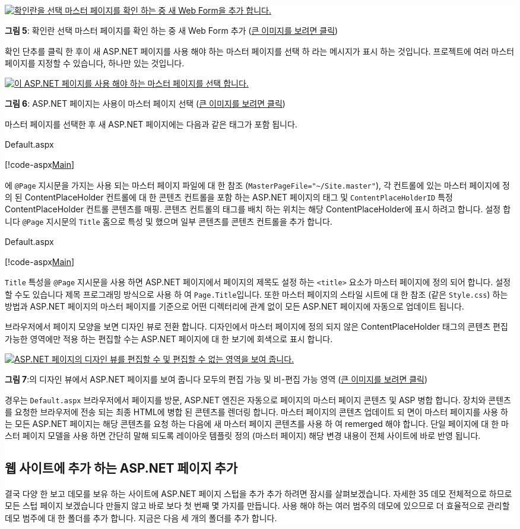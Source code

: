 
[![확인란을 선택 마스터 페이지를 확인 하는 중 새 Web Form을 추가 합니다.](master-pages-and-site-navigation-vb/_static/image12.png)](master-pages-and-site-navigation-vb/_static/image11.png)

**그림 5**: 확인란 선택 마스터 페이지를 확인 하는 중 새 Web Form 추가 ([큰 이미지를 보려면 클릭](master-pages-and-site-navigation-vb/_static/image13.png))


확인 단추를 클릭 한 후이 새 ASP.NET 페이지를 사용 해야 하는 마스터 페이지를 선택 하 라는 메시지가 표시 하는 것입니다. 프로젝트에 여러 마스터 페이지를 지정할 수 있습니다, 하나만 있는 것입니다.


[![이 ASP.NET 페이지를 사용 해야 하는 마스터 페이지를 선택 합니다.](master-pages-and-site-navigation-vb/_static/image15.png)](master-pages-and-site-navigation-vb/_static/image14.png)

**그림 6**: ASP.NET 페이지는 사용이 마스터 페이지 선택 ([큰 이미지를 보려면 클릭](master-pages-and-site-navigation-vb/_static/image16.png))


마스터 페이지를 선택한 후 새 ASP.NET 페이지에는 다음과 같은 태그가 포함 됩니다.

Default.aspx


[!code-aspx[Main](master-pages-and-site-navigation-vb/samples/sample2.aspx)]

에 `@Page` 지시문을 가지는 사용 되는 마스터 페이지 파일에 대 한 참조 (`MasterPageFile="~/Site.master"`), 각 컨트롤에 있는 마스터 페이지에 정의 된 ContentPlaceHolder 컨트롤에 대 한 콘텐츠 컨트롤을 포함 하는 ASP.NET 페이지의 태그 및 `ContentPlaceHolderID` 특정 ContentPlaceHolder 컨트롤 콘텐츠를 매핑. 콘텐츠 컨트롤의 태그를 배치 하는 위치는 해당 ContentPlaceHolder에 표시 하려고 합니다. 설정 합니다 `@Page` 지시문의 `Title` 홈으로 특성 및 했으며 일부 콘텐츠를 콘텐츠 컨트롤을 추가 합니다.

Default.aspx


[!code-aspx[Main](master-pages-and-site-navigation-vb/samples/sample3.aspx)]

`Title` 특성을 `@Page` 지시문을 사용 하면 ASP.NET 페이지에서 페이지의 제목도 설정 하는 `<title>` 요소가 마스터 페이지에 정의 되어 합니다. 설정할 수도 있습니다 제목 프로그래밍 방식으로 사용 하 여 `Page.Title`입니다. 또한 마스터 페이지의 스타일 시트에 대 한 참조 (같은 `Style.css`) 하는 방법과 ASP.NET 페이지의 마스터 페이지를 기준으로 어떤 디렉터리에 관계 없이 모든 ASP.NET 페이지에 자동으로 업데이트 됩니다.

브라우저에서 페이지 모양을 보면 디자인 뷰로 전환 합니다. 디자인에서 마스터 페이지에 정의 되지 않은 ContentPlaceHolder 태그의 콘텐츠 편집 가능한 영역에만 적용 하는 편집할 수는 ASP.NET 페이지에 대 한 보기에 회색으로 표시 합니다.


[![ASP.NET 페이지의 디자인 뷰를 편집할 수 및 편집할 수 없는 영역을 보여 줍니다.](master-pages-and-site-navigation-vb/_static/image18.png)](master-pages-and-site-navigation-vb/_static/image17.png)

**그림 7**:의 디자인 뷰에서 ASP.NET 페이지를 보여 줍니다 모두의 편집 가능 및 비-편집 가능 영역 ([큰 이미지를 보려면 클릭](master-pages-and-site-navigation-vb/_static/image19.png))


경우는 `Default.aspx` 브라우저에서 페이지를 방문, ASP.NET 엔진은 자동으로 페이지의 마스터 페이지 콘텐츠 및 ASP 병합 합니다. 장치와 콘텐츠를 요청한 브라우저에 전송 되는 최종 HTML에 병합 된 콘텐츠를 렌더링 합니다. 마스터 페이지의 콘텐츠 업데이트 되 면이 마스터 페이지를 사용 하는 모든 ASP.NET 페이지는 해당 콘텐츠를 요청 하는 다음에 새 마스터 페이지 콘텐츠를 사용 하 여 remerged 해야 합니다. 단일 페이지에 대 한 마스터 페이지 모델을 사용 하면 간단히 말해 되도록 레이아웃 템플릿 정의 (마스터 페이지) 해당 변경 내용이 전체 사이트에 바로 반영 됩니다.

## <a name="adding-additional-aspnet-pages-to-the-website"></a>웹 사이트에 추가 하는 ASP.NET 페이지 추가

결국 다양 한 보고 데모를 보유 하는 사이트에 ASP.NET 페이지 스텁을 추가 추가 하려면 잠시를 살펴보겠습니다. 자세한 35 데모 전체적으로 하므로 모든 스텁 페이지 보겠습니다 만들지 않고 바로 보다 첫 번째 몇 가지를 만듭니다. 사용 해야 하는 여러 범주의 데모에 있으므로 더 효율적으로 관리할 데모 범주에 대 한 폴더를 추가 합니다. 지금은 다음 세 개의 폴더를 추가 합니다.

